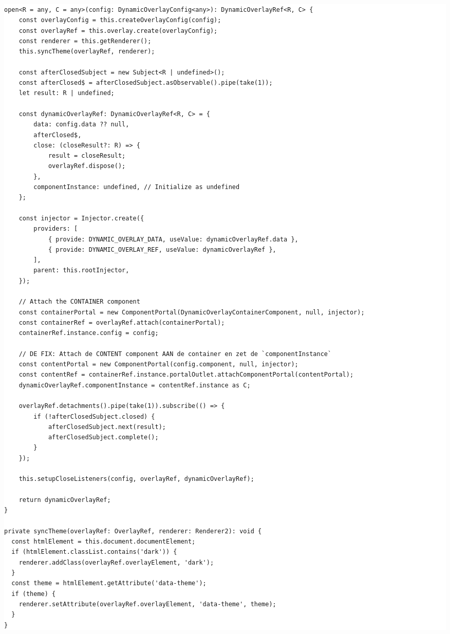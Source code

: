     open<R = any, C = any>(config: DynamicOverlayConfig<any>): DynamicOverlayRef<R, C> {
        const overlayConfig = this.createOverlayConfig(config);
        const overlayRef = this.overlay.create(overlayConfig);
        const renderer = this.getRenderer();
        this.syncTheme(overlayRef, renderer);

        const afterClosedSubject = new Subject<R | undefined>();
        const afterClosed$ = afterClosedSubject.asObservable().pipe(take(1));
        let result: R | undefined;

        const dynamicOverlayRef: DynamicOverlayRef<R, C> = {
            data: config.data ?? null,
            afterClosed$,
            close: (closeResult?: R) => {
                result = closeResult;
                overlayRef.dispose();
            },
            componentInstance: undefined, // Initialize as undefined
        };

        const injector = Injector.create({
            providers: [
                { provide: DYNAMIC_OVERLAY_DATA, useValue: dynamicOverlayRef.data },
                { provide: DYNAMIC_OVERLAY_REF, useValue: dynamicOverlayRef },
            ],
            parent: this.rootInjector,
        });

        // Attach the CONTAINER component
        const containerPortal = new ComponentPortal(DynamicOverlayContainerComponent, null, injector);
        const containerRef = overlayRef.attach(containerPortal);
        containerRef.instance.config = config;
        
        // DE FIX: Attach de CONTENT component AAN de container en zet de `componentInstance`
        const contentPortal = new ComponentPortal(config.component, null, injector);
        const contentRef = containerRef.instance.portalOutlet.attachComponentPortal(contentPortal);
        dynamicOverlayRef.componentInstance = contentRef.instance as C;

        overlayRef.detachments().pipe(take(1)).subscribe(() => {
            if (!afterClosedSubject.closed) {
                afterClosedSubject.next(result);
                afterClosedSubject.complete();
            }
        });

        this.setupCloseListeners(config, overlayRef, dynamicOverlayRef);
        
        return dynamicOverlayRef;
    }

    private syncTheme(overlayRef: OverlayRef, renderer: Renderer2): void {
      const htmlElement = this.document.documentElement;
      if (htmlElement.classList.contains('dark')) {
        renderer.addClass(overlayRef.overlayElement, 'dark');
      }
      const theme = htmlElement.getAttribute('data-theme');
      if (theme) {
        renderer.setAttribute(overlayRef.overlayElement, 'data-theme', theme);
      }
    }
